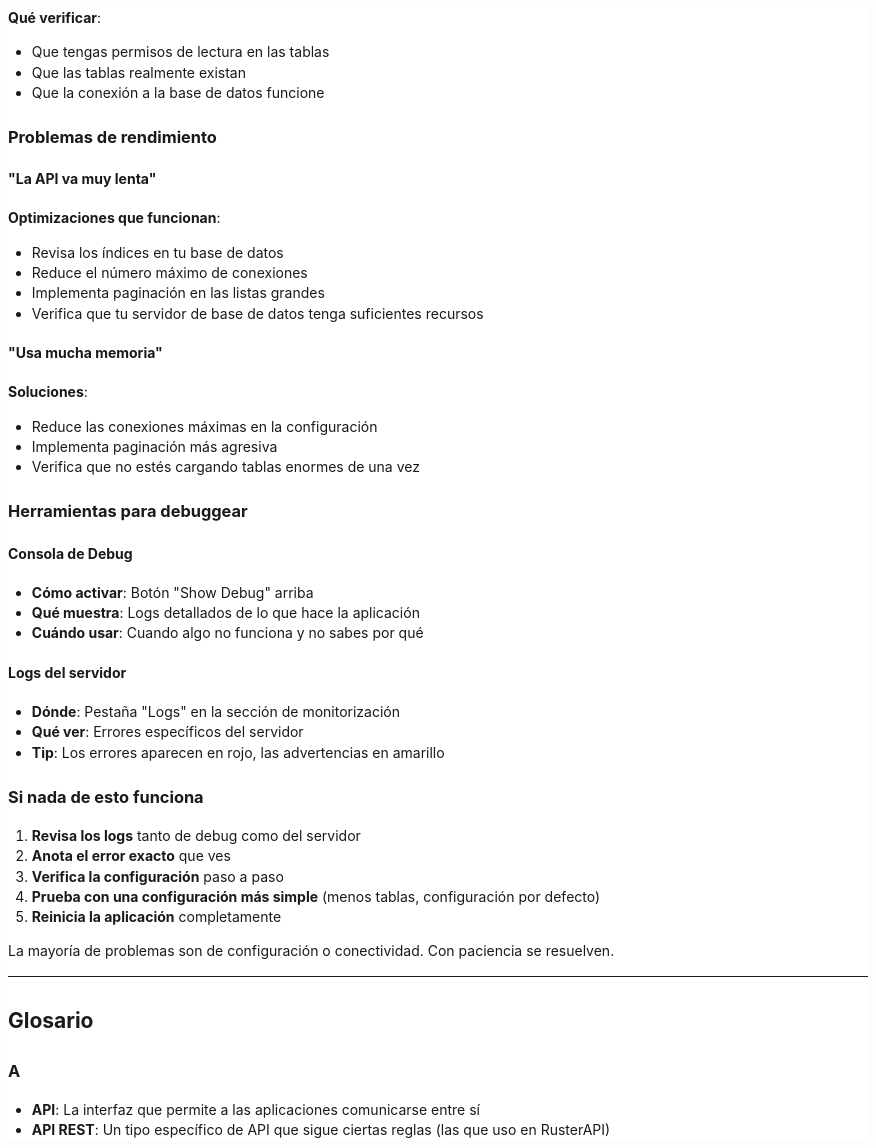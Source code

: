 **Qué verificar**:
- Que tengas permisos de lectura en las tablas
- Que las tablas realmente existan
- Que la conexión a la base de datos funcione

### Problemas de rendimiento

#### "La API va muy lenta"

**Optimizaciones que funcionan**:
- Revisa los índices en tu base de datos
- Reduce el número máximo de conexiones
- Implementa paginación en las listas grandes
- Verifica que tu servidor de base de datos tenga suficientes recursos

#### "Usa mucha memoria"

**Soluciones**:
- Reduce las conexiones máximas en la configuración
- Implementa paginación más agresiva
- Verifica que no estés cargando tablas enormes de una vez

### Herramientas para debuggear

#### Consola de Debug
- **Cómo activar**: Botón "Show Debug" arriba
- **Qué muestra**: Logs detallados de lo que hace la aplicación
- **Cuándo usar**: Cuando algo no funciona y no sabes por qué

#### Logs del servidor
- **Dónde**: Pestaña "Logs" en la sección de monitorización
- **Qué ver**: Errores específicos del servidor
- **Tip**: Los errores aparecen en rojo, las advertencias en amarillo

### Si nada de esto funciona

1. **Revisa los logs** tanto de debug como del servidor
2. **Anota el error exacto** que ves
3. **Verifica la configuración** paso a paso
4. **Prueba con una configuración más simple** (menos tablas, configuración por defecto)
5. **Reinicia la aplicación** completamente

La mayoría de problemas son de configuración o conectividad. Con paciencia se resuelven.

---

## Glosario

### A
- **API**: La interfaz que permite a las aplicaciones comunicarse entre sí
- **API REST**: Un tipo específico de API que sigue ciertas reglas (las que uso en RusterAPI)
